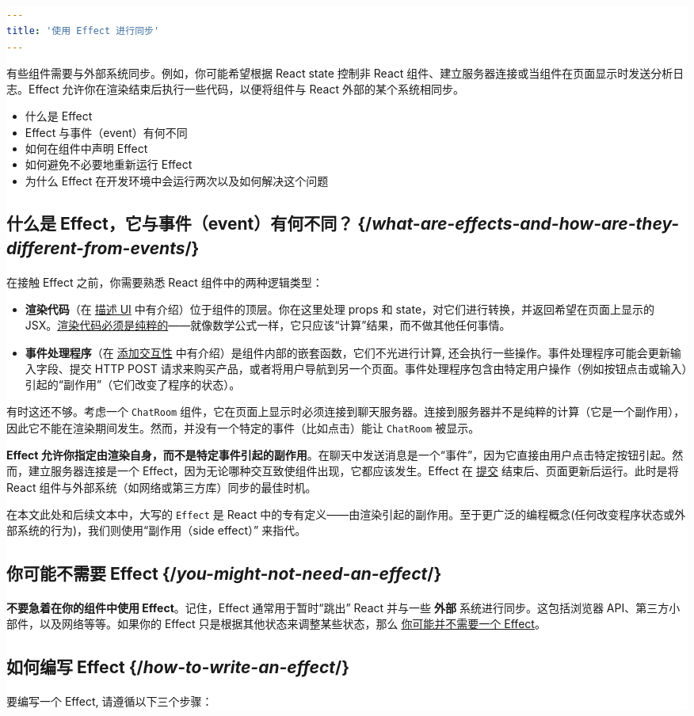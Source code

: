 ```yaml
---
title: '使用 Effect 进行同步'
---
```


<Intro>

有些组件需要与外部系统同步。例如，你可能希望根据 React state 控制非 React 组件、建立服务器连接或当组件在页面显示时发送分析日志。Effect 允许你在渲染结束后执行一些代码，以便将组件与 React 外部的某个系统相同步。

</Intro>

<YouWillLearn>

- 什么是 Effect
- Effect 与事件（event）有何不同
- 如何在组件中声明 Effect
- 如何避免不必要地重新运行 Effect
- 为什么 Effect 在开发环境中会运行两次以及如何解决这个问题

</YouWillLearn>

## 什么是 Effect，它与事件（event）有何不同？ {/*what-are-effects-and-how-are-they-different-from-events*/}

在接触 Effect 之前，你需要熟悉 React 组件中的两种逻辑类型：

- **渲染代码**（在 [描述 UI](/learn/describing-the-ui) 中有介绍）位于组件的顶层。你在这里处理 props 和 state，对它们进行转换，并返回希望在页面上显示的 JSX。[渲染代码必须是纯粹的](/learn/keeping-components-pure)——就像数学公式一样，它只应该“计算”结果，而不做其他任何事情。

- **事件处理程序**（在 [添加交互性](/learn/adding-interactivity) 中有介绍）是组件内部的嵌套函数，它们不光进行计算, 还会执行一些操作。事件处理程序可能会更新输入字段、提交 HTTP POST 请求来购买产品，或者将用户导航到另一个页面。事件处理程序包含由特定用户操作（例如按钮点击或输入）引起的“副作用”（它们改变了程序的状态）。

有时这还不够。考虑一个 `ChatRoom` 组件，它在页面上显示时必须连接到聊天服务器。连接到服务器并不是纯粹的计算（它是一个副作用），因此它不能在渲染期间发生。然而，并没有一个特定的事件（比如点击）能让 `ChatRoom` 被显示。

**Effect 允许你指定由渲染自身，而不是特定事件引起的副作用**。在聊天中发送消息是一个“事件”，因为它直接由用户点击特定按钮引起。然而，建立服务器连接是一个 Effect，因为无论哪种交互致使组件出现，它都应该发生。Effect 在 [提交](/learn/render-and-commit) 结束后、页面更新后运行。此时是将 React 组件与外部系统（如网络或第三方库）同步的最佳时机。

<Note>

在本文此处和后续文本中，大写的 `Effect` 是 React 中的专有定义——由渲染引起的副作用。至于更广泛的编程概念(任何改变程序状态或外部系统的行为)，我们则使用“副作用（side effect）” 来指代。

</Note>


## 你可能不需要 Effect {/*you-might-not-need-an-effect*/}

**不要急着在你的组件中使用 Effect**。记住，Effect 通常用于暂时“跳出” React 并与一些 **外部** 系统进行同步。这包括浏览器 API、第三方小部件，以及网络等等。如果你的 Effect 只是根据其他状态来调整某些状态，那么 [你可能并不需要一个 Effect](/learn/you-might-not-need-an-effect)。

## 如何编写 Effect {/*how-to-write-an-effect*/}

要编写一个 Effect, 请遵循以下三个步骤：
